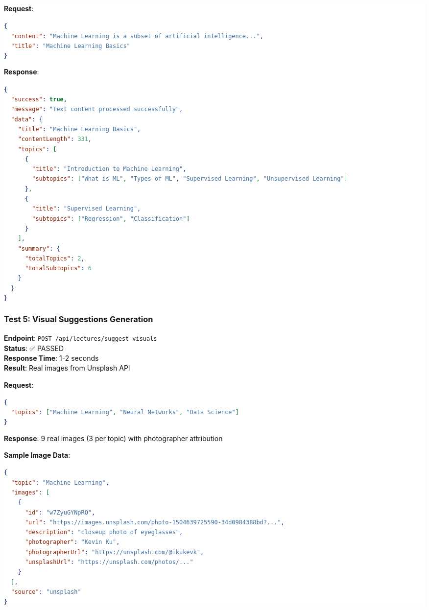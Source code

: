 **Request**:
```json
{
  "content": "Machine Learning is a subset of artificial intelligence...",
  "title": "Machine Learning Basics"
}
```

**Response**:
```json
{
  "success": true,
  "message": "Text content processed successfully",
  "data": {
    "title": "Machine Learning Basics",
    "contentLength": 331,
    "topics": [
      {
        "title": "Introduction to Machine Learning",
        "subtopics": ["What is ML", "Types of ML", "Supervised Learning", "Unsupervised Learning"]
      },
      {
        "title": "Supervised Learning",
        "subtopics": ["Regression", "Classification"]
      }
    ],
    "summary": {
      "totalTopics": 2,
      "totalSubtopics": 6
    }
  }
}
```

### Test 5: Visual Suggestions Generation
**Endpoint**: `POST /api/lectures/suggest-visuals`  
**Status**: ✅ PASSED  
**Response Time**: 1-2 seconds  
**Result**: Real images from Unsplash API

**Request**:
```json
{
  "topics": ["Machine Learning", "Neural Networks", "Data Science"]
}
```

**Response**: 9 real images (3 per topic) with photographer attribution

**Sample Image Data**:
```json
{
  "topic": "Machine Learning",
  "images": [
    {
      "id": "w7ZyuGYNpRQ",
      "url": "https://images.unsplash.com/photo-1504639725590-34d0984388bd?...",
      "description": "closeup photo of eyeglasses",
      "photographer": "Kevin Ku",
      "photographerUrl": "https://unsplash.com/@ikukevk",
      "unsplashUrl": "https://unsplash.com/photos/..."
    }
  ],
  "source": "unsplash"
}
```
